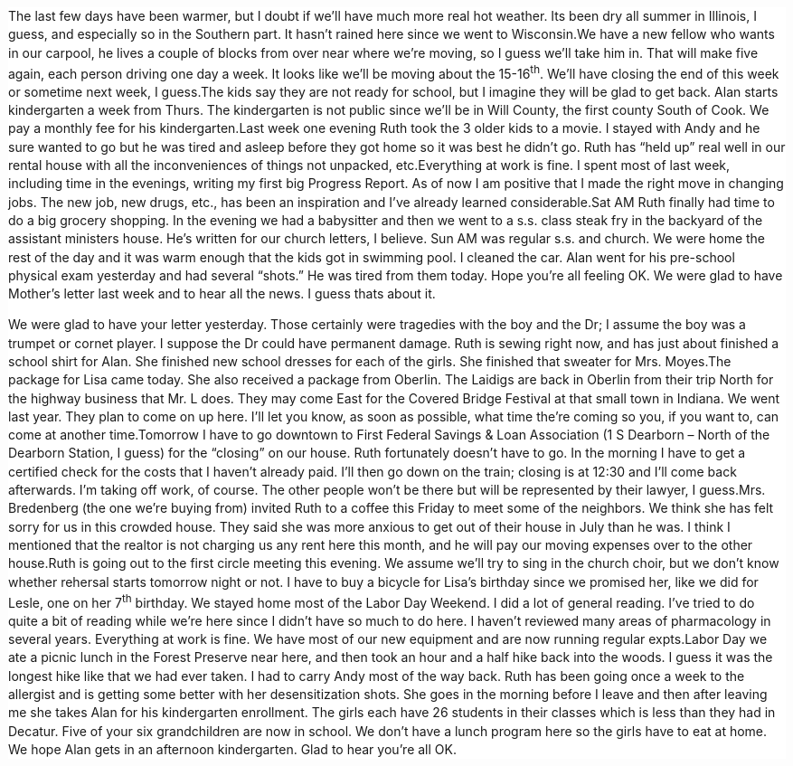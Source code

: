 </letter>
<letter date="8-30-66" variation="standard" :has-footnote="false">

The last few days have been warmer, but I doubt if we’ll have much more real hot weather. Its been dry all summer in Illinois, I guess, and especially so in the Southern part. It hasn’t rained here since we went to Wisconsin.We have a new fellow who wants in our carpool, he lives a couple of blocks from over near where we’re moving, so I guess we’ll take him in. That will make five again, each person driving one day a week. It looks like we’ll be moving about the 15-16<sup>th</sup>. We’ll have closing the end of this week or sometime next week, I guess.The kids say they are not ready for school, but I imagine they will be glad to get back. Alan starts kindergarten a week from Thurs. The kindergarten is not public since we’ll be in Will County, the first county South of Cook. We pay a monthly fee for his kindergarten.Last week one evening Ruth took the 3 older kids to a movie. I stayed with Andy and he sure wanted to go but he was tired and asleep before they got home so it was best he didn’t go. Ruth has “held up” real well in our rental house with all the inconveniences of things not unpacked, etc.Everything at work is fine. I spent most of last week, including time in the evenings, writing my first big Progress Report. As of now I am positive that I made the right move in changing jobs. The new job, new drugs, etc., has been an inspiration and I’ve already learned considerable.Sat AM Ruth finally had time to do a big grocery shopping. In the evening we had a babysitter and then we went to a s.s. class steak fry in the backyard of the assistant ministers house. He’s written for our church letters, I believe. Sun AM was regular s.s. and church. We were home the rest of the day and it was warm enough that the kids got in swimming pool. I cleaned the car. Alan went for his pre-school physical exam yesterday and had several “shots.” He was tired from them today. Hope you’re all feeling OK. We were glad to have Mother’s letter last week and to hear all the news. I guess thats about it.

</letter>
<letter date="8-31-66" variation="standard" :has-footnote="false">

We were glad to have your letter yesterday. Those certainly were tragedies with the boy and the Dr; I assume the boy was a trumpet or cornet player. I suppose the Dr could have permanent damage. Ruth is sewing right now, and has just about finished a school shirt for Alan. She finished new school dresses for each of the girls. She finished that sweater for Mrs. Moyes.The package for Lisa came today. She also received a package from Oberlin. The Laidigs are back in Oberlin from their trip North for the highway business that Mr. L does. They may come East for the Covered Bridge Festival at that small town in Indiana. We went last year. They plan to come on up here. I’ll let you know, as soon as possible, what time the’re coming so you, if you want to, can come at another time.Tomorrow I have to go downtown to First Federal Savings &amp; Loan Association (1 S Dearborn – North of the Dearborn Station, I guess) for the “closing” on our house. Ruth fortunately doesn’t have to go. In the morning I have to get a certified check for the costs that I haven’t already paid. I’ll then go down on the train; closing is at 12:30 and I’ll come back afterwards. I’m taking off work, of course. The other people won’t be there but will be represented by their lawyer, I guess.Mrs. Bredenberg (the one we’re buying from) invited Ruth to a coffee this Friday to meet some of the neighbors. We think she has felt sorry for us in this crowded house. They said she was more anxious to get out of their house in July than he was. I think I mentioned that the realtor is not charging us any rent here this month, and he will pay our moving expenses over to the other house.Ruth is going out to the first circle meeting this evening. We assume we’ll try to sing in the church choir, but we don’t know whether rehersal starts tomorrow night or not. I have to buy a bicycle for Lisa’s birthday since we promised her, like we did for Lesle, one on her 7<sup>th</sup> birthday. We stayed home most of the Labor Day Weekend. I did a lot of general reading. I’ve tried to do quite a bit of reading while we’re here since I didn’t have so much to do here. I haven’t reviewed many areas of pharmacology in several years. Everything at work is fine. We have most of our new equipment and are now running regular expts.Labor Day we ate a picnic lunch in the Forest Preserve near here, and then took an hour and a half hike back into the woods. I guess it was the longest hike like that we had ever taken. I had to carry Andy most of the way back. Ruth has been going once a week to the allergist and is getting some better with her desensitization shots. She goes in the morning before I leave and then after leaving me she takes Alan for his kindergarten enrollment. The girls each have 26 students in their classes which is less than they had in Decatur. Five of your six grandchildren are now in school. We don’t have a lunch program here so the girls have to eat at home. We hope Alan gets in an afternoon kindergarten. Glad to hear you’re all OK.
